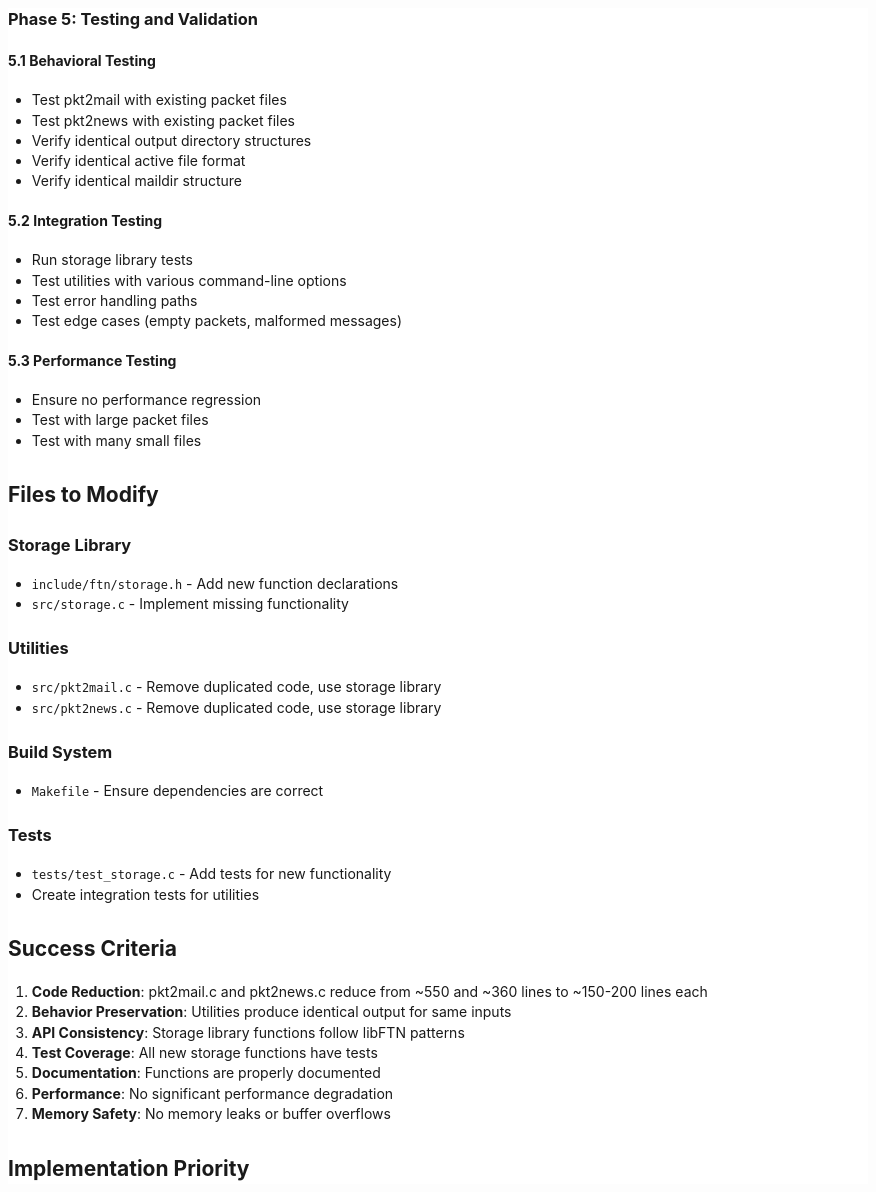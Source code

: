 ### Phase 5: Testing and Validation

#### 5.1 Behavioral Testing
- Test pkt2mail with existing packet files
- Test pkt2news with existing packet files
- Verify identical output directory structures
- Verify identical active file format
- Verify identical maildir structure

#### 5.2 Integration Testing
- Run storage library tests
- Test utilities with various command-line options
- Test error handling paths
- Test edge cases (empty packets, malformed messages)

#### 5.3 Performance Testing
- Ensure no performance regression
- Test with large packet files
- Test with many small files

## Files to Modify

### Storage Library
- `include/ftn/storage.h` - Add new function declarations
- `src/storage.c` - Implement missing functionality

### Utilities
- `src/pkt2mail.c` - Remove duplicated code, use storage library
- `src/pkt2news.c` - Remove duplicated code, use storage library

### Build System
- `Makefile` - Ensure dependencies are correct

### Tests
- `tests/test_storage.c` - Add tests for new functionality
- Create integration tests for utilities

## Success Criteria

1. **Code Reduction**: pkt2mail.c and pkt2news.c reduce from ~550 and ~360 lines to ~150-200 lines each
2. **Behavior Preservation**: Utilities produce identical output for same inputs
3. **API Consistency**: Storage library functions follow libFTN patterns
4. **Test Coverage**: All new storage functions have tests
5. **Documentation**: Functions are properly documented
6. **Performance**: No significant performance degradation
7. **Memory Safety**: No memory leaks or buffer overflows

## Implementation Priority
